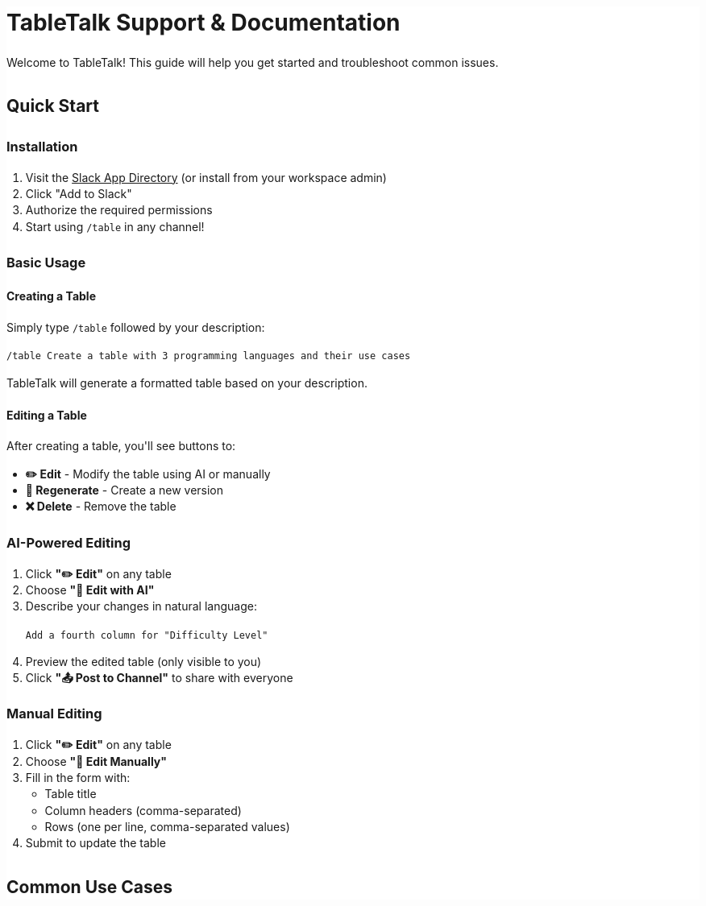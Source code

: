 # TableTalk Support & Documentation

Welcome to TableTalk! This guide will help you get started and troubleshoot common issues.

## Quick Start

### Installation
1. Visit the [Slack App Directory](#) (or install from your workspace admin)
2. Click "Add to Slack"
3. Authorize the required permissions
4. Start using `/table` in any channel!

### Basic Usage

#### Creating a Table
Simply type `/table` followed by your description:

```
/table Create a table with 3 programming languages and their use cases
```

TableTalk will generate a formatted table based on your description.

#### Editing a Table
After creating a table, you'll see buttons to:
- **✏️ Edit** - Modify the table using AI or manually
- **🔄 Regenerate** - Create a new version
- **❌ Delete** - Remove the table

### AI-Powered Editing

1. Click **"✏️ Edit"** on any table
2. Choose **"🤖 Edit with AI"**
3. Describe your changes in natural language:
   ```
   Add a fourth column for "Difficulty Level"
   ```
4. Preview the edited table (only visible to you)
5. Click **"📤 Post to Channel"** to share with everyone

### Manual Editing

1. Click **"✏️ Edit"** on any table
2. Choose **"📝 Edit Manually"**
3. Fill in the form with:
   - Table title
   - Column headers (comma-separated)
   - Rows (one per line, comma-separated values)
4. Submit to update the table

## Common Use Cases
